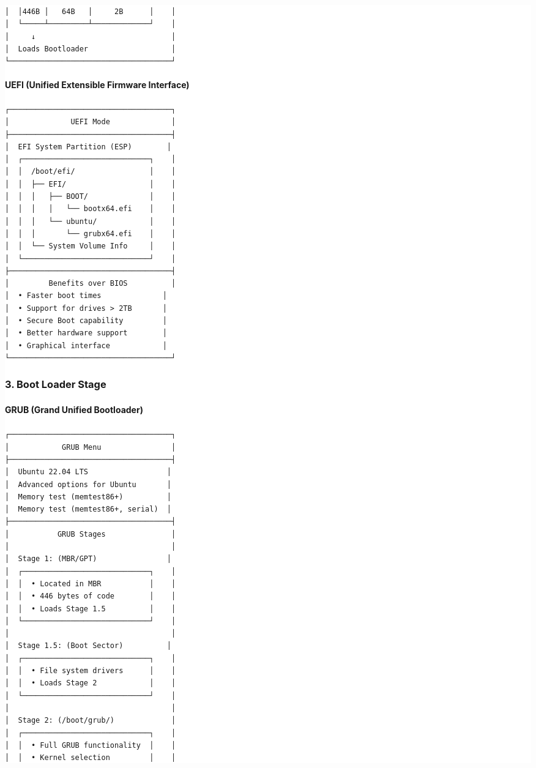 ```
│  │446B │   64B   │     2B      │    │
│  └─────┴─────────┴─────────────┘    │
│     ↓                               │
│  Loads Bootloader                   │
└─────────────────────────────────────┘
```

#### UEFI (Unified Extensible Firmware Interface)
```
┌─────────────────────────────────────┐
│              UEFI Mode              │
├─────────────────────────────────────┤
│  EFI System Partition (ESP)        │
│  ┌─────────────────────────────┐    │
│  │  /boot/efi/                 │    │
│  │  ├── EFI/                   │    │
│  │  │   ├── BOOT/              │    │
│  │  │   │   └── bootx64.efi    │    │
│  │  │   └── ubuntu/            │    │
│  │  │       └── grubx64.efi    │    │
│  │  └── System Volume Info     │    │
│  └─────────────────────────────┘    │
├─────────────────────────────────────┤
│         Benefits over BIOS          │
│  • Faster boot times              │
│  • Support for drives > 2TB       │
│  • Secure Boot capability         │
│  • Better hardware support        │
│  • Graphical interface            │
└─────────────────────────────────────┘
```

### 3. Boot Loader Stage

#### GRUB (Grand Unified Bootloader)
```
┌─────────────────────────────────────┐
│            GRUB Menu                │
├─────────────────────────────────────┤
│  Ubuntu 22.04 LTS                  │
│  Advanced options for Ubuntu       │
│  Memory test (memtest86+)          │
│  Memory test (memtest86+, serial)  │
├─────────────────────────────────────┤
│           GRUB Stages               │
│                                     │
│  Stage 1: (MBR/GPT)                │
│  ┌─────────────────────────────┐    │
│  │  • Located in MBR           │    │
│  │  • 446 bytes of code        │    │
│  │  • Loads Stage 1.5          │    │
│  └─────────────────────────────┘    │
│                                     │
│  Stage 1.5: (Boot Sector)          │
│  ┌─────────────────────────────┐    │
│  │  • File system drivers      │    │
│  │  • Loads Stage 2            │    │
│  └─────────────────────────────┘    │
│                                     │
│  Stage 2: (/boot/grub/)             │
│  ┌─────────────────────────────┐    │
│  │  • Full GRUB functionality  │    │
│  │  • Kernel selection         │    │
```